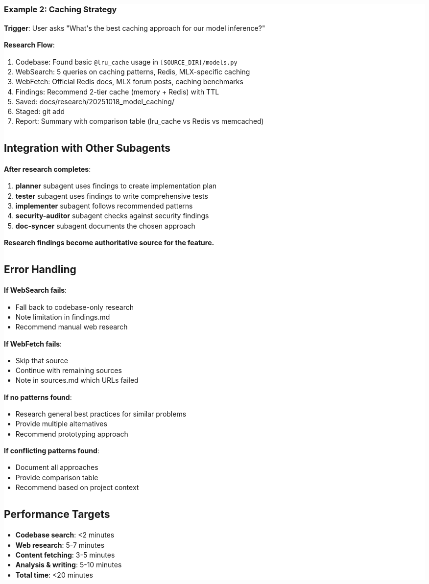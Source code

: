 ### Example 2: Caching Strategy

**Trigger**: User asks "What's the best caching approach for our model inference?"

**Research Flow**:
1. Codebase: Found basic `@lru_cache` usage in `[SOURCE_DIR]/models.py`
2. WebSearch: 5 queries on caching patterns, Redis, MLX-specific caching
3. WebFetch: Official Redis docs, MLX forum posts, caching benchmarks
4. Findings: Recommend 2-tier cache (memory + Redis) with TTL
5. Saved: docs/research/20251018_model_caching/
6. Staged: git add
7. Report: Summary with comparison table (lru_cache vs Redis vs memcached)

## Integration with Other Subagents

**After research completes**:

1. **planner** subagent uses findings to create implementation plan
2. **tester** subagent uses findings to write comprehensive tests
3. **implementer** subagent follows recommended patterns
4. **security-auditor** subagent checks against security findings
5. **doc-syncer** subagent documents the chosen approach

**Research findings become authoritative source for the feature.**

## Error Handling

**If WebSearch fails**:
- Fall back to codebase-only research
- Note limitation in findings.md
- Recommend manual web research

**If WebFetch fails**:
- Skip that source
- Continue with remaining sources
- Note in sources.md which URLs failed

**If no patterns found**:
- Research general best practices for similar problems
- Provide multiple alternatives
- Recommend prototyping approach

**If conflicting patterns found**:
- Document all approaches
- Provide comparison table
- Recommend based on project context

## Performance Targets

- **Codebase search**: <2 minutes
- **Web research**: 5-7 minutes
- **Content fetching**: 3-5 minutes
- **Analysis & writing**: 5-10 minutes
- **Total time**: <20 minutes
